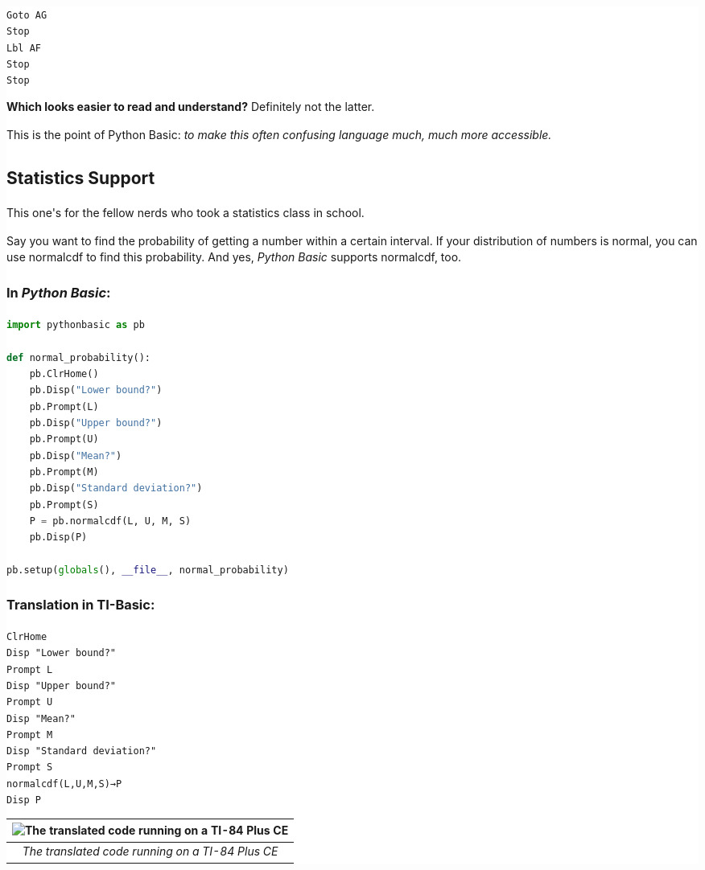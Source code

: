 ```
Goto AG
Stop
Lbl AF
Stop
Stop
```

**Which looks easier to read and understand?** Definitely not the latter.

This is the point of Python Basic: *to make this often confusing language much, much more accessible.*

## Statistics Support
This one's for the fellow nerds who took a statistics class in school.

Say you want to find the probability of getting a number within a certain interval. If your distribution of numbers is normal, you can use normalcdf to find this probability. And yes, *Python Basic* supports normalcdf, too.

### In *Python Basic*:
```python
import pythonbasic as pb

def normal_probability():
    pb.ClrHome()
    pb.Disp("Lower bound?")
    pb.Prompt(L)
    pb.Disp("Upper bound?")
    pb.Prompt(U)
    pb.Disp("Mean?")
    pb.Prompt(M)
    pb.Disp("Standard deviation?")
    pb.Prompt(S)
    P = pb.normalcdf(L, U, M, S)
    pb.Disp(P)

pb.setup(globals(), __file__, normal_probability)
```

### Translation in TI-Basic:
```
ClrHome
Disp "Lower bound?"
Prompt L
Disp "Upper bound?"
Prompt U
Disp "Mean?"
Prompt M
Disp "Standard deviation?"
Prompt S
normalcdf(L,U,M,S)→P
Disp P
```
| ![The translated code running on a TI-84 Plus CE](./photos/example_three.png)
|:--:| 
| *The translated code running on a TI-84 Plus CE* |
